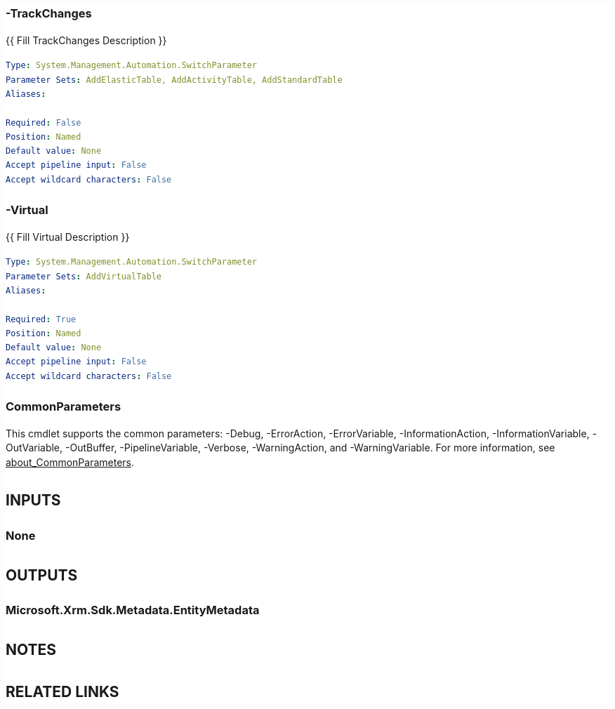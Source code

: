 ### -TrackChanges
{{ Fill TrackChanges Description }}

```yaml
Type: System.Management.Automation.SwitchParameter
Parameter Sets: AddElasticTable, AddActivityTable, AddStandardTable
Aliases:

Required: False
Position: Named
Default value: None
Accept pipeline input: False
Accept wildcard characters: False
```

### -Virtual
{{ Fill Virtual Description }}

```yaml
Type: System.Management.Automation.SwitchParameter
Parameter Sets: AddVirtualTable
Aliases:

Required: True
Position: Named
Default value: None
Accept pipeline input: False
Accept wildcard characters: False
```

### CommonParameters
This cmdlet supports the common parameters: -Debug, -ErrorAction, -ErrorVariable, -InformationAction, -InformationVariable, -OutVariable, -OutBuffer, -PipelineVariable, -Verbose, -WarningAction, and -WarningVariable. For more information, see [about_CommonParameters](http://go.microsoft.com/fwlink/?LinkID=113216).

## INPUTS

### None

## OUTPUTS

### Microsoft.Xrm.Sdk.Metadata.EntityMetadata

## NOTES

## RELATED LINKS
